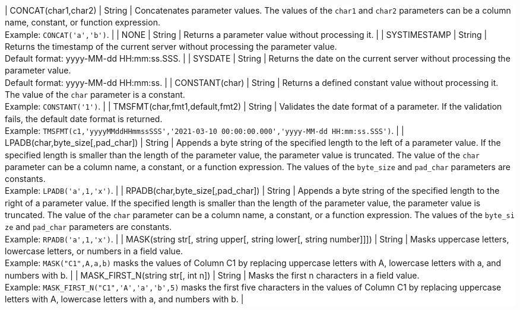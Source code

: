 | CONCAT(char1,char2)                                                     | String          | Concatenates parameter values.  The values of the `char1` and `char2` parameters can be a column name, constant, or function expression. <br> Example: `CONCAT('a','b')`.                                                                                                                                                                                                                                                                                                                      |
| NONE                                                                    | String          | Returns a parameter value without processing it.                                                                                                                                                                                                                                                                                                                                                                                                                                                                           |
| SYSTIMESTAMP                                                            | String          | Returns the timestamp of the current server without processing the parameter value. <br> Default format: yyyy-MM-dd HH:mm:ss.SSS.                                                                                                                                                                                                                                                                                                                                                                              |
| SYSDATE                                                                 | String          | Returns the date on the current server without processing the parameter value. <br> Default format: yyyy-MM-dd HH:mm:ss.                                                                                                                                                                                                                                                                                                                                                                                       |
| CONSTANT(char)                                                          | String          | Returns a defined constant value without processing it. The value of the `char` parameter is a constant. <br> Example: `CONSTANT('1')`.                                                                                                                                                                                                                                                                                                                                                                        |
| TMSFMT(char,fmt1,default,fmt2)                                          | String          | Validates the date format of a parameter. If the validation fails, the default date format is returned. <br> Example: `TMSFMT(c1,'yyyyMMddHHmmssSSS','2021-03-10 00:00:00.000','yyyy-MM-dd HH:mm:ss.SSS')`.                                                                                                                                                                                                                                                                                                    |
| LPADB(char,byte_size[,pad_char])                                      | String          | Appends a byte string of the specified length to the left of a parameter value. If the specified length is smaller than the length of the parameter value, the parameter value is truncated.  The value of the `char` parameter can be a column name, a constant, or a function expression. The values of the `byte_size` and `pad_char` parameters are constants. <br> Example: `LPADB('a',1,'x')`.                                                                                           |
| RPADB(char,byte_size[,pad_char])                                      | String          | Appends a byte string of the specified length to the right of a parameter value. If the specified length is smaller than the length of the parameter value, the parameter value is truncated.  The value of the `char` parameter can be a column name, a constant, or a function expression. The values of the `byte_size` and `pad_char` parameters are constants. <br> Example: `RPADB('a',1,'x')`.                                                                                          |
| MASK(string str[, string upper[, string lower[, string number]]]) | String          | Masks uppercase letters, lowercase letters, or numbers in a field value. <br> Example: `MASK("C1",A,a,b)` masks the values of Column C1 by replacing uppercase letters with A, lowercase letters with a, and numbers with b.                                                                                                                                                                                                                                                                                   |
| MASK_FIRST_N(string str[, int n])                                     | String          | Masks the first n characters in a field value. <br> Example: `MASK_FIRST_N("C1",'A','a','b',5)` masks the first five characters in the values of Column C1 by replacing uppercase letters with A, lowercase letters with a, and numbers with b.                                                                                                                                                                                                                                                                |